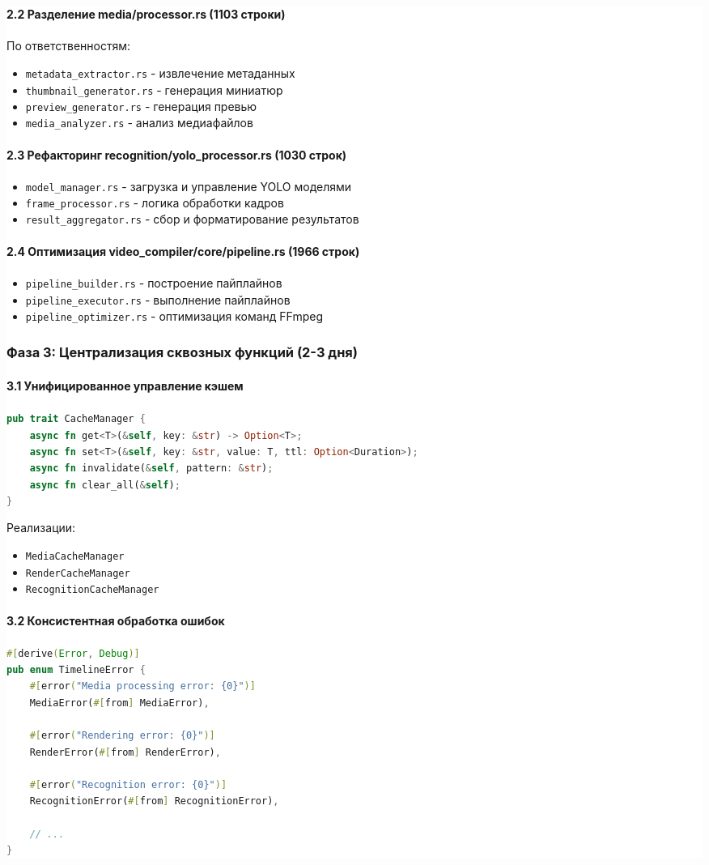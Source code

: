 #### 2.2 Разделение media/processor.rs (1103 строки)
По ответственностям:
- `metadata_extractor.rs` - извлечение метаданных
- `thumbnail_generator.rs` - генерация миниатюр
- `preview_generator.rs` - генерация превью
- `media_analyzer.rs` - анализ медиафайлов

#### 2.3 Рефакторинг recognition/yolo_processor.rs (1030 строк)
- `model_manager.rs` - загрузка и управление YOLO моделями
- `frame_processor.rs` - логика обработки кадров
- `result_aggregator.rs` - сбор и форматирование результатов

#### 2.4 Оптимизация video_compiler/core/pipeline.rs (1966 строк)
- `pipeline_builder.rs` - построение пайплайнов
- `pipeline_executor.rs` - выполнение пайплайнов
- `pipeline_optimizer.rs` - оптимизация команд FFmpeg

### Фаза 3: Централизация сквозных функций (2-3 дня)

#### 3.1 Унифицированное управление кэшем
```rust
pub trait CacheManager {
    async fn get<T>(&self, key: &str) -> Option<T>;
    async fn set<T>(&self, key: &str, value: T, ttl: Option<Duration>);
    async fn invalidate(&self, pattern: &str);
    async fn clear_all(&self);
}
```

Реализации:
- `MediaCacheManager`
- `RenderCacheManager`
- `RecognitionCacheManager`

#### 3.2 Консистентная обработка ошибок
```rust
#[derive(Error, Debug)]
pub enum TimelineError {
    #[error("Media processing error: {0}")]
    MediaError(#[from] MediaError),
    
    #[error("Rendering error: {0}")]
    RenderError(#[from] RenderError),
    
    #[error("Recognition error: {0}")]
    RecognitionError(#[from] RecognitionError),
    
    // ...
}
```
